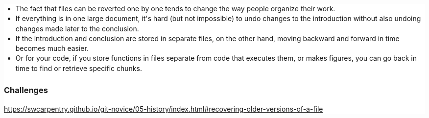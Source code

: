 * The fact that files can be reverted one by one tends to change the way people organize their work.
* If everything is in one large document, it's hard (but not impossible) to undo changes to the introduction
without also undoing changes made later to the conclusion.
* If the introduction and conclusion are stored in separate files,
on the other hand,
moving backward and forward in time becomes much easier.
* Or for your code, if you store functions in files separate from code that executes them, or makes figures,
you can go back in time to find or retrieve specific chunks.

### Challenges

<https://swcarpentry.github.io/git-novice/05-history/index.html#recovering-older-versions-of-a-file>
